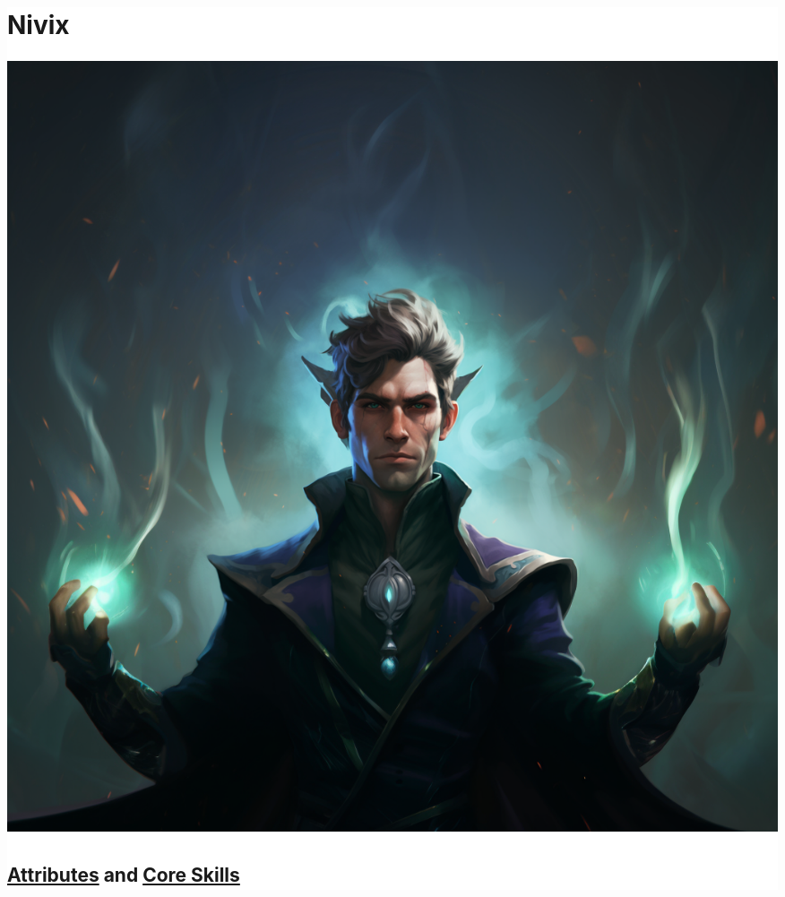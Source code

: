 # Nivix

![img](./Nivix.png)

## [Attributes](./../../../../../CoreRules/GeneralRules/Attributes.md) and [Core Skills](./../../../../../CoreRules/GeneralRules/CoreSkills.md)
